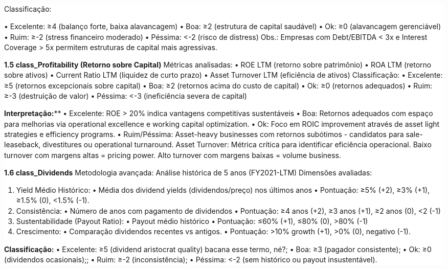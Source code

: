 Classificação:

•	Excelente: ≥4 (balanço forte, baixa alavancagem)
•	Boa:       ≥2 (estrutura de capital saudável)
•	Ok:        ≥0 (alavancagem gerenciável)
•	Ruim:      ≥-2 (stress financeiro moderado)
•	Péssima:   <-2 (risco de distress)
        Obs.: Empresas com Debt/EBITDA < 3x e Interest Coverage > 5x permitem estruturas de capital mais agressivas.

**1.5 class_Profitability (Retorno sobre Capital)**
Métricas analisadas:
•	ROE LTM (retorno sobre patrimônio)
•	ROA LTM (retorno sobre ativos)
•	Current Ratio LTM (liquidez de curto prazo)
•	Asset Turnover LTM (eficiência de ativos)
Classificação:
•	Excelente: ≥5 (retornos excepcionais sobre capital) 
•	Boa: ≥2 (retornos acima do custo de capital) 
•	Ok: ≥0 (retornos adequados) 
•	Ruim: ≥-3 (destruição de valor) 
•	Péssima: <-3 (ineficiência severa de capital)

**Interpretação:****
•	Excelente: ROE > 20% indica vantagens competitivas sustentáveis
•	Boa: Retornos adequados com espaço para melhorias via operational excellence e working capital optimization.
•	Ok: Foco em ROIC improvement através de asset light strategies e efficiency programs.
•	Ruim/Péssima: Asset-heavy businesses com retornos subótimos - candidatos para sale-leaseback, divestitures ou operational turnaround.
Asset Turnover: Métrica crítica para identificar eficiência operacional. Baixo turnover com margens altas = pricing power. Alto turnover com margens baixas = volume business.

**1.6 class_Dividends**
Metodologia avançada: Análise histórica de 5 anos (FY2021-LTM)
Dimensões avaliadas:

1.	Yield Médio Histórico: 
•	Média dos dividend yields (dividendos/preço) nos últimos anos
•	Pontuação: ≥5% (+2), ≥3% (+1), ≥1.5% (0), <1.5% (-1).
2.	Consistência: 
•	Número de anos com pagamento de dividendos
•	Pontuação: ≥4 anos (+2), ≥3 anos (+1), ≥2 anos (0), <2 (-1)
3.	Sustentabilidade (Payout Ratio): 
•	Payout médio histórico
•	Pontuação: ≤60% (+1), ≤80% (0), >80% (-1)
4.	Crescimento: 
•	Comparação dividendos recentes vs antigos.
•	Pontuação: >10% growth (+1), >0% (0), negativo (-1).

**Classificação:**
•	Excelente: ≥5 (dividend aristocrat quality) bacana esse termo, né?;
•	Boa:       ≥3 (pagador consistente);
•	Ok:        ≥0 (dividendos ocasionais);;
•	Ruim:      ≥-2 (inconsistência);
•	Péssima:   <-2 (sem histórico ou payout insustentável).
